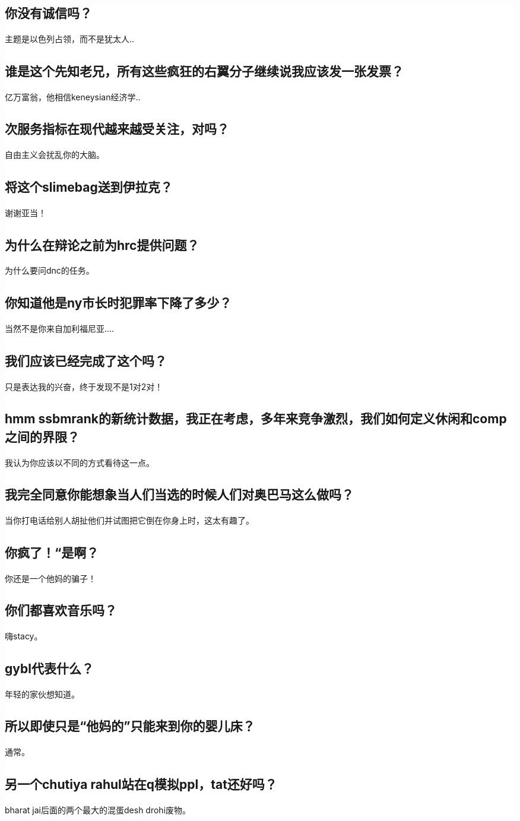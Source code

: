 ## 你没有诚信吗？
主题是以色列占领，而不是犹太人..

## 谁是这个先知老兄，所有这些疯狂的右翼分子继续说我应该发一张发票？
亿万富翁，他相信keneysian经济学..

## 次服务指标在现代越来越受关注，对吗？
自由主义会扰乱你的大脑。

## 将这个slimebag送到伊拉克？
谢谢亚当！

## 为什么在辩论之前为hrc提供问题？
为什么要问dnc的任务。

## 你知道他是ny市长时犯罪率下降了多少？
当然不是你来自加利福尼亚....

## 我们应该已经完成​​了这个吗？
只是表达我的兴奋，终于发现不是1对2对！

##  hmm ssbmrank的新统计数据，我正在考虑，多年来竞争激烈，我们如何定义休闲和comp之间的界限？
我认为你应该以不同的方式看待这一点。

## 我完全同意你能想象当人们当选的时候人们对奥巴马这么做吗？
当你打电话给别人胡扯他们并试图把它倒在你身上时，这太有趣了。

## 你疯了！“是啊？
你还是一个他妈的骗子！

## 你们都喜欢音乐吗？
嗨stacy。

##  gybl代表什么？
年轻的家伙想知道。

## 所以即使只是“他妈的”只能来到你的婴儿床？
通常。

## 另一个chutiya rahul站在q模拟ppl，tat还好吗？
bharat jai后面的两个最大的混蛋desh drohi废物。
